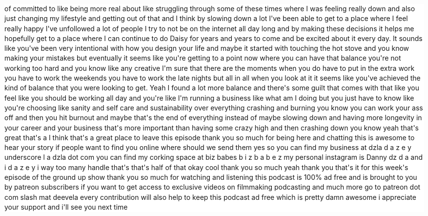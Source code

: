 of committed to like being more real about like struggling through some of these times where I was feeling really down and also just changing my lifestyle and getting out of that and I think by slowing down a lot I've been able to get to a place where I feel really happy I've unfollowed a lot of people I try to not be on the internet all day long and by making these decisions it helps me hopefully get to a place where I can continue to do Daisy for years and years to come and be excited about it every day. It sounds like you've been very intentional with how you design your life and maybe it started with touching the hot stove and you know making your mistakes but eventually it seems like you're getting to a point now where you can have that balance you're not working too hard and you know like any creative I'm sure that there are the moments when you do have to put in the extra work you have to work the weekends you have to work the late nights but all in all when you look at it it seems like you've achieved the kind of balance that you were looking to get. Yeah I found a lot more balance and there's some guilt that comes with that like you feel like you should be working all day and you're like I'm running a business like what am I doing but you just have to know like you're choosing like sanity and self care and sustainability over everything crashing and burning you know you can work your ass off and then you hit burnout and maybe that's the end of everything instead of maybe slowing down and having more longevity in your career and your business that's more important than having some crazy high and then crashing down you know yeah that's great that's a I think that's a great place to leave this episode thank you so much for being here and chatting this is awesome to hear your story if people want to find you online where should we send them yes so you can find my business at dzla d a z e y underscore l a dzla dot com you can find my corking space at biz babes b i z b a b e z my personal instagram is Danny dz d a and i d a z e y i way too many handle that's that's half of that okay cool thank you so much yeah thank you that's it for this week's episode of the ground up show thank you so much for watching and listening this podcast is 100% ad free and is brought to you by patreon subscribers if you want to get access to exclusive videos on filmmaking podcasting and much more go to patreon dot com slash mat deevela every contribution will also help to keep this podcast ad free which is pretty damn awesome i appreciate your support and i'll see you next time
